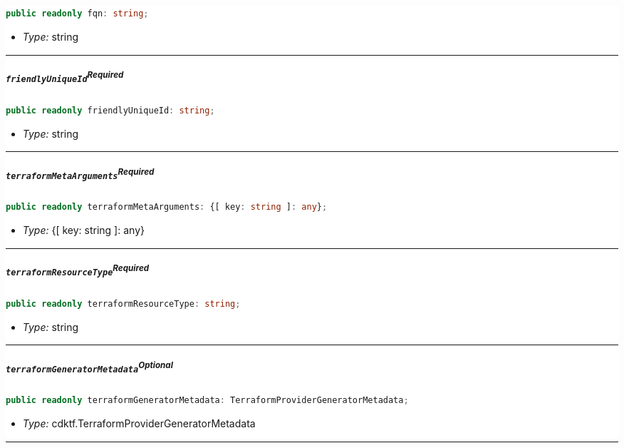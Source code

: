 ```typescript
public readonly fqn: string;
```

- *Type:* string

---

##### `friendlyUniqueId`<sup>Required</sup> <a name="friendlyUniqueId" id="rhizo-co-terraform-provider-oci.dataOciStackMonitoringMetricExtension.DataOciStackMonitoringMetricExtension.property.friendlyUniqueId"></a>

```typescript
public readonly friendlyUniqueId: string;
```

- *Type:* string

---

##### `terraformMetaArguments`<sup>Required</sup> <a name="terraformMetaArguments" id="rhizo-co-terraform-provider-oci.dataOciStackMonitoringMetricExtension.DataOciStackMonitoringMetricExtension.property.terraformMetaArguments"></a>

```typescript
public readonly terraformMetaArguments: {[ key: string ]: any};
```

- *Type:* {[ key: string ]: any}

---

##### `terraformResourceType`<sup>Required</sup> <a name="terraformResourceType" id="rhizo-co-terraform-provider-oci.dataOciStackMonitoringMetricExtension.DataOciStackMonitoringMetricExtension.property.terraformResourceType"></a>

```typescript
public readonly terraformResourceType: string;
```

- *Type:* string

---

##### `terraformGeneratorMetadata`<sup>Optional</sup> <a name="terraformGeneratorMetadata" id="rhizo-co-terraform-provider-oci.dataOciStackMonitoringMetricExtension.DataOciStackMonitoringMetricExtension.property.terraformGeneratorMetadata"></a>

```typescript
public readonly terraformGeneratorMetadata: TerraformProviderGeneratorMetadata;
```

- *Type:* cdktf.TerraformProviderGeneratorMetadata

---